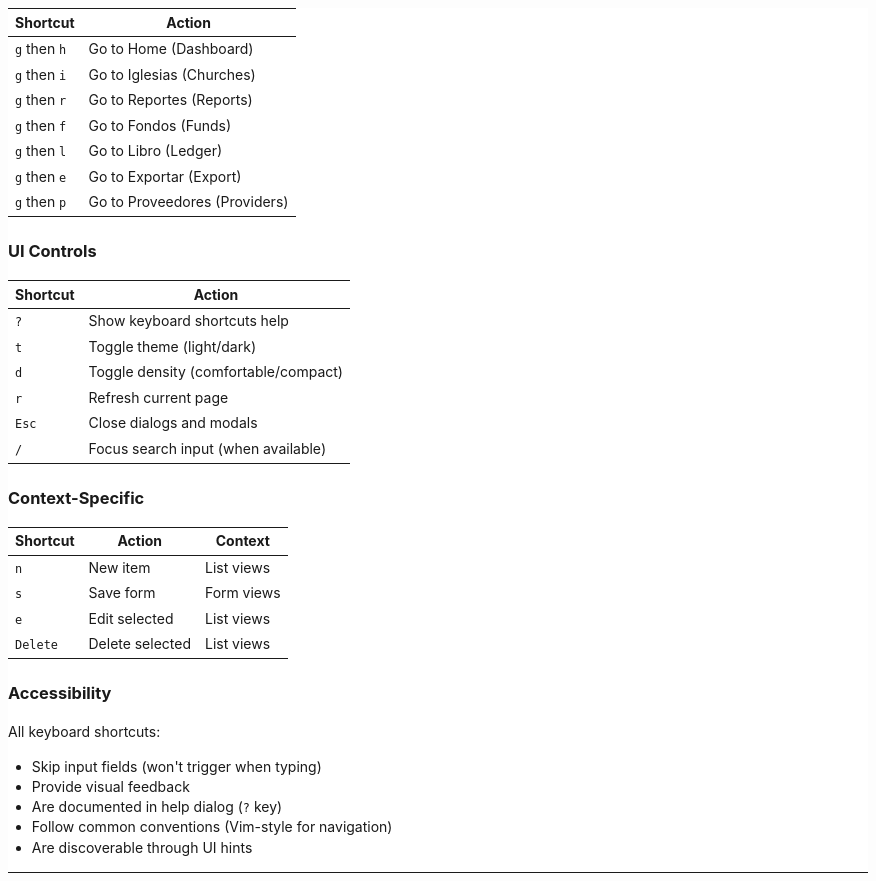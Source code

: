 | Shortcut | Action |
|----------|--------|
| `g` then `h` | Go to Home (Dashboard) |
| `g` then `i` | Go to Iglesias (Churches) |
| `g` then `r` | Go to Reportes (Reports) |
| `g` then `f` | Go to Fondos (Funds) |
| `g` then `l` | Go to Libro (Ledger) |
| `g` then `e` | Go to Exportar (Export) |
| `g` then `p` | Go to Proveedores (Providers) |

### UI Controls

| Shortcut | Action |
|----------|--------|
| `?` | Show keyboard shortcuts help |
| `t` | Toggle theme (light/dark) |
| `d` | Toggle density (comfortable/compact) |
| `r` | Refresh current page |
| `Esc` | Close dialogs and modals |
| `/` | Focus search input (when available) |

### Context-Specific

| Shortcut | Action | Context |
|----------|--------|---------|
| `n` | New item | List views |
| `s` | Save form | Form views |
| `e` | Edit selected | List views |
| `Delete` | Delete selected | List views |

### Accessibility

All keyboard shortcuts:
- Skip input fields (won't trigger when typing)
- Provide visual feedback
- Are documented in help dialog (`?` key)
- Follow common conventions (Vim-style for navigation)
- Are discoverable through UI hints

---
